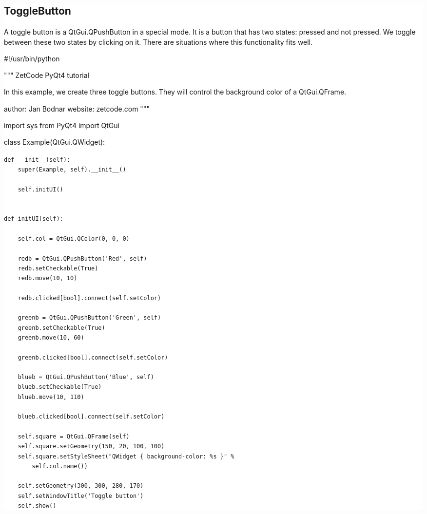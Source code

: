 ## ToggleButton

A toggle button is a QtGui.QPushButton in a special mode.
It is a button that has two states: pressed and not pressed. 
We toggle between these two states by clicking on it. There are situations 
where this functionality fits well.

#!/usr/bin/python

"""
ZetCode PyQt4 tutorial 

In this example, we create three toggle buttons.
They will control the background color of a 
QtGui.QFrame. 

author: Jan Bodnar
website: zetcode.com
"""

import sys
from PyQt4 import QtGui

class Example(QtGui.QWidget):
    
    def __init__(self):
        super(Example, self).__init__()
        
        self.initUI()
        
        
    def initUI(self):      

        self.col = QtGui.QColor(0, 0, 0)       

        redb = QtGui.QPushButton('Red', self)
        redb.setCheckable(True)
        redb.move(10, 10)

        redb.clicked[bool].connect(self.setColor)

        greenb = QtGui.QPushButton('Green', self)
        greenb.setCheckable(True)
        greenb.move(10, 60)

        greenb.clicked[bool].connect(self.setColor)

        blueb = QtGui.QPushButton('Blue', self)
        blueb.setCheckable(True)
        blueb.move(10, 110)

        blueb.clicked[bool].connect(self.setColor)

        self.square = QtGui.QFrame(self)
        self.square.setGeometry(150, 20, 100, 100)
        self.square.setStyleSheet("QWidget { background-color: %s }" %  
            self.col.name())
        
        self.setGeometry(300, 300, 280, 170)
        self.setWindowTitle('Toggle button')
        self.show()
        